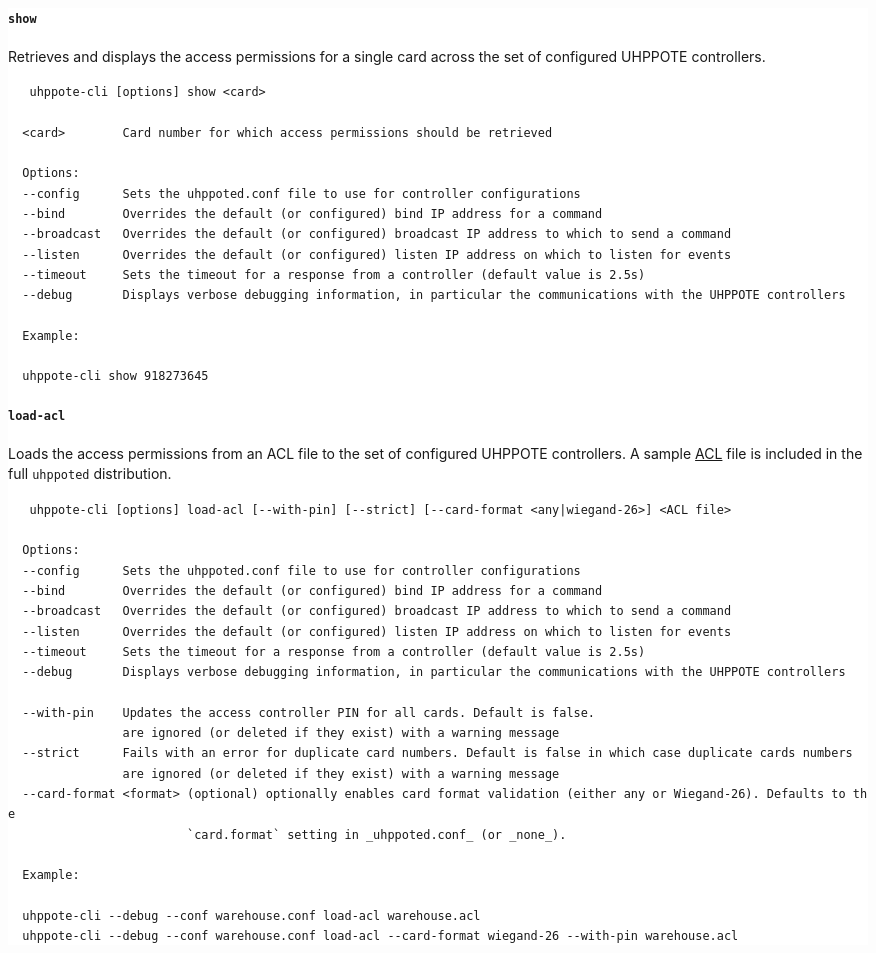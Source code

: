 #### `show`

Retrieves and displays the access permissions for a single card across the set of configured UHPPOTE controllers. 

```
   uhppote-cli [options] show <card>

  <card>        Card number for which access permissions should be retrieved

  Options: 
  --config      Sets the uhppoted.conf file to use for controller configurations
  --bind        Overrides the default (or configured) bind IP address for a command
  --broadcast   Overrides the default (or configured) broadcast IP address to which to send a command
  --listen      Overrides the default (or configured) listen IP address on which to listen for events
  --timeout     Sets the timeout for a response from a controller (default value is 2.5s)
  --debug       Displays verbose debugging information, in particular the communications with the UHPPOTE controllers

  Example:

  uhppote-cli show 918273645

```

#### `load-acl`

Loads the access permissions from an ACL file to the set of configured UHPPOTE controllers. A sample [ACL](https://github.com/uhppoted/uhppoted/blob/master/runtime/simulation/405419896.acl) file is included in the full 
`uhppoted` distribution.

```
   uhppote-cli [options] load-acl [--with-pin] [--strict] [--card-format <any|wiegand-26>] <ACL file>

  Options: 
  --config      Sets the uhppoted.conf file to use for controller configurations
  --bind        Overrides the default (or configured) bind IP address for a command
  --broadcast   Overrides the default (or configured) broadcast IP address to which to send a command
  --listen      Overrides the default (or configured) listen IP address on which to listen for events
  --timeout     Sets the timeout for a response from a controller (default value is 2.5s)
  --debug       Displays verbose debugging information, in particular the communications with the UHPPOTE controllers

  --with-pin    Updates the access controller PIN for all cards. Default is false.
                are ignored (or deleted if they exist) with a warning message
  --strict      Fails with an error for duplicate card numbers. Default is false in which case duplicate cards numbers
                are ignored (or deleted if they exist) with a warning message
  --card-format <format> (optional) optionally enables card format validation (either any or Wiegand-26). Defaults to the
                         `card.format` setting in _uhppoted.conf_ (or _none_).

  Example:

  uhppote-cli --debug --conf warehouse.conf load-acl warehouse.acl
  uhppote-cli --debug --conf warehouse.conf load-acl --card-format wiegand-26 --with-pin warehouse.acl

```
